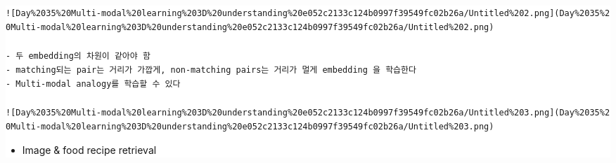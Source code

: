     ![Day%2035%20Multi-modal%20learning%203D%20understanding%20e052c2133c124b0997f39549fc02b26a/Untitled%202.png](Day%2035%20Multi-modal%20learning%203D%20understanding%20e052c2133c124b0997f39549fc02b26a/Untitled%202.png)

    - 두 embedding의 차원이 같아야 함
    - matching되는 pair는 거리가 가깝게, non-matching pairs는 거리가 멀게 embedding 을 학습한다
    - Multi-modal analogy를 학습할 수 있다

    ![Day%2035%20Multi-modal%20learning%203D%20understanding%20e052c2133c124b0997f39549fc02b26a/Untitled%203.png](Day%2035%20Multi-modal%20learning%203D%20understanding%20e052c2133c124b0997f39549fc02b26a/Untitled%203.png)

- Image & food recipe retrieval
